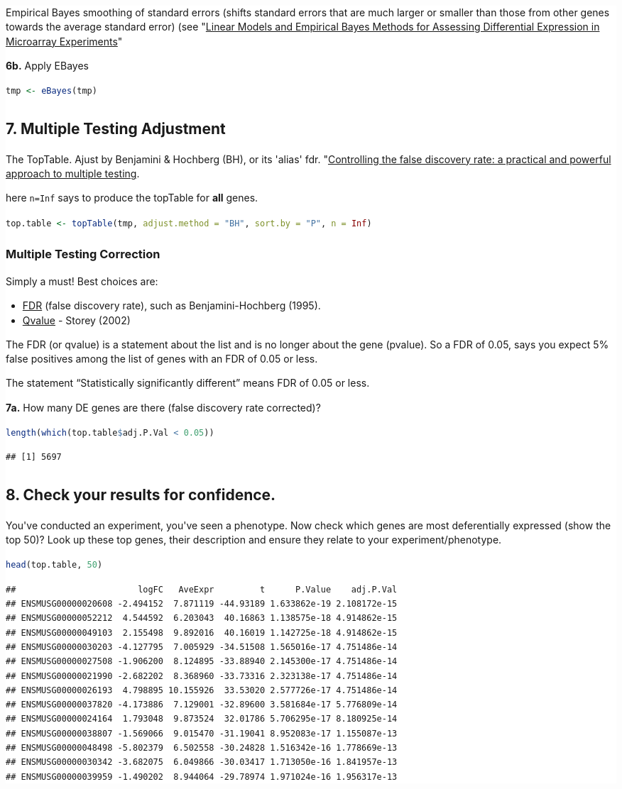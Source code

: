 Empirical Bayes smoothing of standard errors (shifts standard errors that are much larger or smaller than those from other genes towards the average standard error) (see "[Linear Models and Empirical Bayes Methods for Assessing Differential Expression in Microarray Experiments](https://www.degruyter.com/doi/10.2202/1544-6115.1027)"

**6b\.** Apply EBayes

```r
tmp <- eBayes(tmp)
```

## 7. Multiple Testing Adjustment

The TopTable. Ajust by Benjamini & Hochberg (BH), or its 'alias' fdr. "[Controlling the false discovery rate: a practical and powerful approach to multiple testing](http://www.jstor.org/stable/2346101).

here `n=Inf` says to produce the topTable for **all** genes. 

```r
top.table <- topTable(tmp, adjust.method = "BH", sort.by = "P", n = Inf)
```

### Multiple Testing Correction

Simply a must! Best choices are:
  * [FDR](http://www.jstor.org/stable/2346101) (false discovery rate), such as Benjamini-Hochberg (1995).
  * [Qvalue](https://rss.onlinelibrary.wiley.com/doi/abs/10.1111/1467-9868.00346) - Storey (2002)

The FDR (or qvalue) is a statement about the list and is no longer about the gene (pvalue). So a FDR of 0.05, says you expect 5% false positives among the list of genes with an FDR of 0.05 or less.

The statement “Statistically significantly different” means FDR of 0.05 or less.

**7a\.** How many DE genes are there (false discovery rate corrected)?

```r
length(which(top.table$adj.P.Val < 0.05))
```

```
## [1] 5697
```

## 8. Check your results for confidence.

You've conducted an experiment, you've seen a phenotype. Now check which genes are most deferentially expressed (show the top 50)? Look up these top genes, their description and ensure they relate to your experiment/phenotype. 

```r
head(top.table, 50)
```

```
##                        logFC   AveExpr         t      P.Value    adj.P.Val
## ENSMUSG00000020608 -2.494152  7.871119 -44.93189 1.633862e-19 2.108172e-15
## ENSMUSG00000052212  4.544592  6.203043  40.16863 1.138575e-18 4.914862e-15
## ENSMUSG00000049103  2.155498  9.892016  40.16019 1.142725e-18 4.914862e-15
## ENSMUSG00000030203 -4.127795  7.005929 -34.51508 1.565016e-17 4.751486e-14
## ENSMUSG00000027508 -1.906200  8.124895 -33.88940 2.145300e-17 4.751486e-14
## ENSMUSG00000021990 -2.682202  8.368960 -33.73316 2.323138e-17 4.751486e-14
## ENSMUSG00000026193  4.798895 10.155926  33.53020 2.577726e-17 4.751486e-14
## ENSMUSG00000037820 -4.173886  7.129001 -32.89600 3.581684e-17 5.776809e-14
## ENSMUSG00000024164  1.793048  9.873524  32.01786 5.706295e-17 8.180925e-14
## ENSMUSG00000038807 -1.569066  9.015470 -31.19041 8.952083e-17 1.155087e-13
## ENSMUSG00000048498 -5.802379  6.502558 -30.24828 1.516342e-16 1.778669e-13
## ENSMUSG00000030342 -3.682075  6.049866 -30.03417 1.713050e-16 1.841957e-13
## ENSMUSG00000039959 -1.490202  8.944064 -29.78974 1.971024e-16 1.956317e-13
```